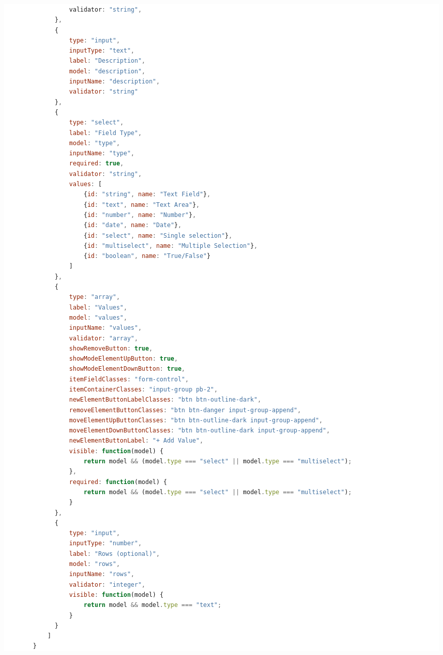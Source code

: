 ```javascript
                  validator: "string",
              },
              {
                  type: "input",
                  inputType: "text",
                  label: "Description",
                  model: "description",
                  inputName: "description",
                  validator: "string"
              },
              {
                  type: "select",
                  label: "Field Type",
                  model: "type",
                  inputName: "type",
                  required: true,
                  validator: "string",
                  values: [
                      {id: "string", name: "Text Field"},
                      {id: "text", name: "Text Area"},
                      {id: "number", name: "Number"},
                      {id: "date", name: "Date"},
                      {id: "select", name: "Single selection"},
                      {id: "multiselect", name: "Multiple Selection"},
                      {id: "boolean", name: "True/False"}
                  ]
              },
              {
                  type: "array",
                  label: "Values",
                  model: "values",
                  inputName: "values",
                  validator: "array",
                  showRemoveButton: true,
                  showModeElementUpButton: true,
                  showModeElementDownButton: true,
                  itemFieldClasses: "form-control",
                  itemContainerClasses: "input-group pb-2",
                  newElementButtonLabelClasses: "btn btn-outline-dark",
                  removeElementButtonClasses: "btn btn-danger input-group-append",
                  moveElementUpButtonClasses: "btn btn-outline-dark input-group-append",
                  moveElementDownButtonClasses: "btn btn-outline-dark input-group-append",
                  newElementButtonLabel: "+ Add Value",
                  visible: function(model) {
                      return model && (model.type === "select" || model.type === "multiselect");
                  },
                  required: function(model) {
                      return model && (model.type === "select" || model.type === "multiselect");
                  }
              },
              {
                  type: "input",
                  inputType: "number",
                  label: "Rows (optional)",
                  model: "rows",
                  inputName: "rows",
                  validator: "integer",
                  visible: function(model) {
                      return model && model.type === "text";
                  }
              }
            ]
        }
```